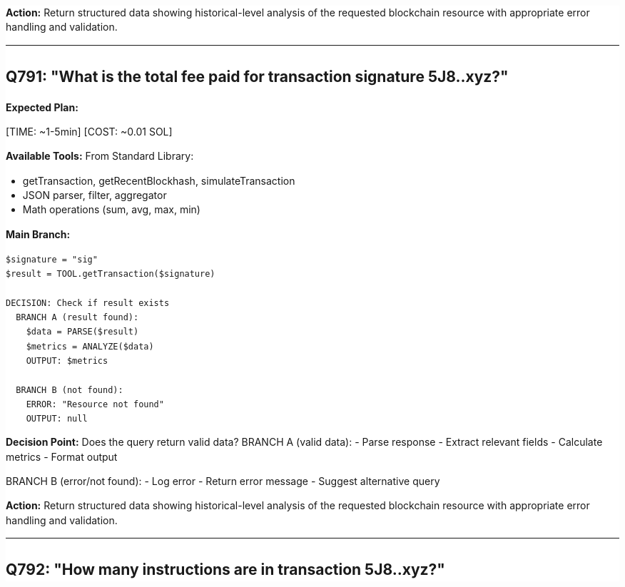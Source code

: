 **Action:**
Return structured data showing historical-level analysis of the requested blockchain resource with appropriate error handling and validation.

---

## Q791: "What is the total fee paid for transaction signature 5J8..xyz?"

**Expected Plan:**

[TIME: ~1-5min] [COST: ~0.01 SOL]

**Available Tools:**
From Standard Library:
  - getTransaction, getRecentBlockhash, simulateTransaction
  - JSON parser, filter, aggregator
  - Math operations (sum, avg, max, min)

**Main Branch:**
```
$signature = "sig"
$result = TOOL.getTransaction($signature)

DECISION: Check if result exists
  BRANCH A (result found):
    $data = PARSE($result)
    $metrics = ANALYZE($data)
    OUTPUT: $metrics

  BRANCH B (not found):
    ERROR: "Resource not found"
    OUTPUT: null
```

**Decision Point:** Does the query return valid data?
  BRANCH A (valid data):
    - Parse response
    - Extract relevant fields
    - Calculate metrics
    - Format output

  BRANCH B (error/not found):
    - Log error
    - Return error message
    - Suggest alternative query

**Action:**
Return structured data showing historical-level analysis of the requested blockchain resource with appropriate error handling and validation.

---

## Q792: "How many instructions are in transaction 5J8..xyz?"
